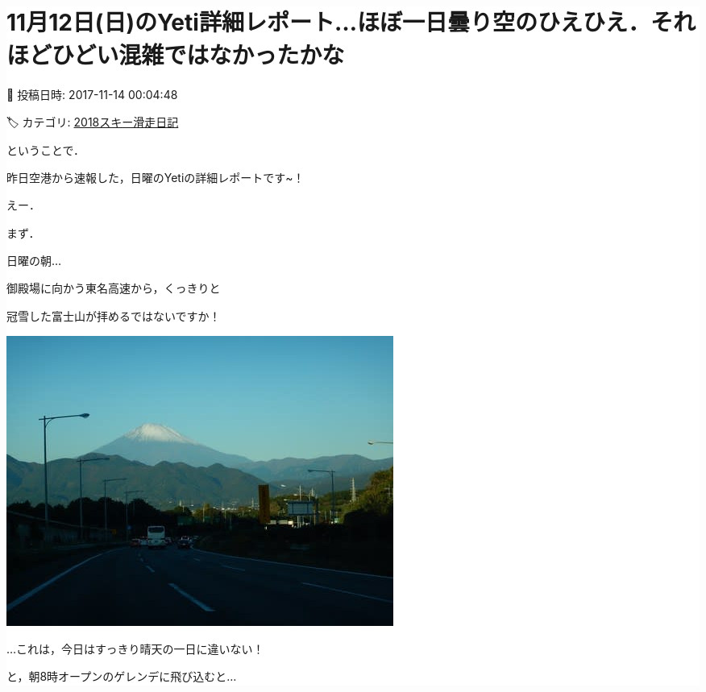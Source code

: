 # 11月12日(日)のYeti詳細レポート…ほぼ一日曇り空のひえひえ．それほどひどい混雑ではなかったかな

📅 投稿日時: 2017-11-14 00:04:48

🏷️ カテゴリ: [2018スキー滑走日記](c11b88dc181f34079ab41db74a3587646.md)

ということで．


昨日空港から速報した，日曜のYetiの詳細レポートです~！





えー．


まず．


日曜の朝…


御殿場に向かう東名高速から，くっきりと


冠雪した富士山が拝めるではないですか！




![9cdcc8fa266a1a2648f889b0456c5372.jpg](images/9cdcc8fa266a1a2648f889b0456c5372.jpg)




…これは，今日はすっきり晴天の一日に違いない！





と，朝8時オープンのゲレンデに飛び込むと…
